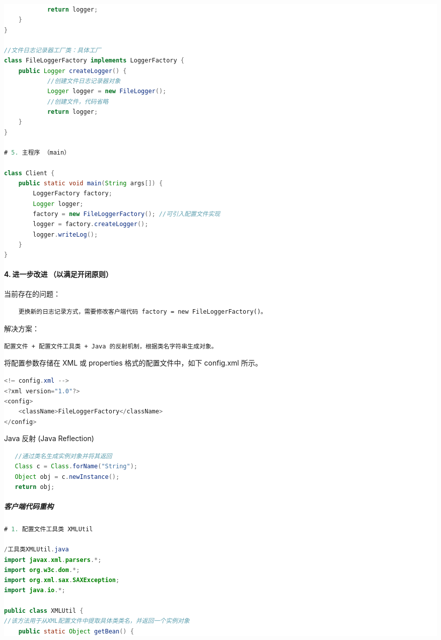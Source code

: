 ```java
			return logger;
	}	
}
 
//文件日志记录器工厂类：具体工厂
class FileLoggerFactory implements LoggerFactory {
	public Logger createLogger() {
            //创建文件日志记录器对象
			Logger logger = new FileLogger(); 
			//创建文件，代码省略
			return logger;
	}	
}

# 5. 主程序 （main）

class Client {
	public static void main(String args[]) {
		LoggerFactory factory;
		Logger logger;
		factory = new FileLoggerFactory(); //可引入配置文件实现
		logger = factory.createLogger();
		logger.writeLog();
	}
}
```

#### 4. 进一步改进 （以满足开闭原则）
当前存在的问题：
```
    更换新的日志记录方式，需要修改客户端代码 factory = new FileLoggerFactory()。
```
解决方案：
```
配置文件 + 配置文件工具类 + Java 的反射机制，根据类名字符串生成对象。
```
将配置参数存储在 XML 或 properties 格式的配置文件中，如下 config.xml 所示。
```java
<!— config.xml -->
<?xml version="1.0"?>
<config>
	<className>FileLoggerFactory</className>
</config>
```
Java 反射 (Java Reflection)
```java
   //通过类名生成实例对象并将其返回
   Class c = Class.forName("String");
   Object obj = c.newInstance();
   return obj;
```

##### 客户端代码重构
```java
# 1. 配置文件工具类 XMLUtil

/工具类XMLUtil.java
import javax.xml.parsers.*;
import org.w3c.dom.*;
import org.xml.sax.SAXException;
import java.io.*;
 
public class XMLUtil {
//该方法用于从XML配置文件中提取具体类类名，并返回一个实例对象
	public static Object getBean() {
```